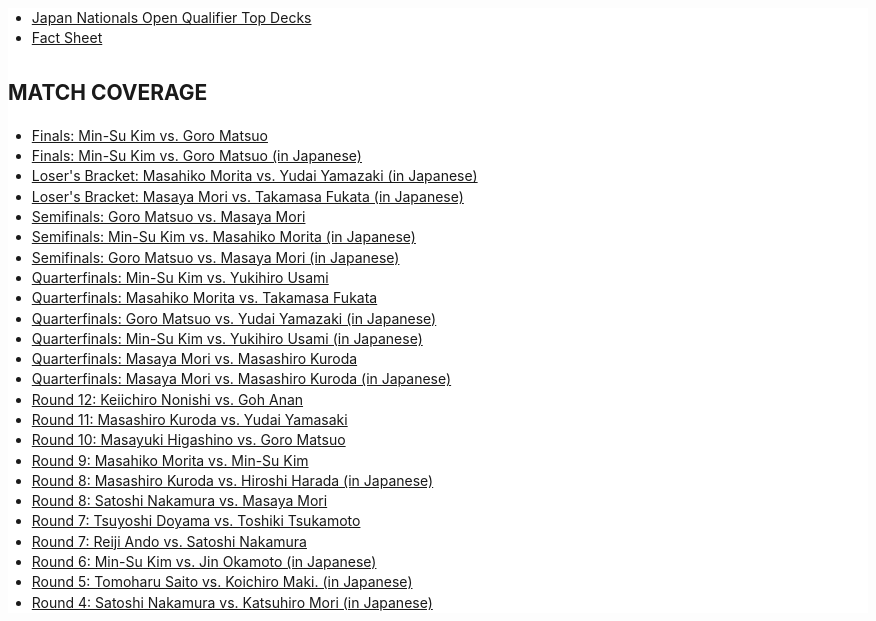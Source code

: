 * [Japan Nationals Open Qualifier Top Decks](/en/articles/archive/event-coverage/japan-nationals-open-qualifier-top-decks-2015-10-13)
* [Fact Sheet](http://archive.wizards.com/worlds/main.asp?x=Nationals_Japan_2001,,en)



MATCH COVERAGE
--------------



* [Finals: Min-Su Kim vs. Goro Matsuo](/en/articles/archive/event-coverage/2001-japan-national-championship-finals-goro-matsuo-vs-min-su-kim)
* [Finals: Min-Su Kim vs. Goro Matsuo (in Japanese)](/en/articles/archive/event-coverage/final%EF%BD%93-%E9%87%91%E3%80%80%E6%B0%91%E5%AE%88-machine-head-vs-%E6%9D%BE%E5%B0%BE%E3%80%80%E6%82%9F%E9%83%8E-fires-2015-10-13)
* [Loser's Bracket: Masahiko Morita vs. Yudai Yamazaki (in Japanese)](/en/articles/archive/event-coverage/%E5%B1%B1%E5%B4%8E%E3%80%80%E9%9B%84%E5%A4%A7-vs-%E6%A3%AE%E7%94%B0%E3%80%80%E9%9B%85%E5%BD%A6%E3%80%80-2015-10-13)
* [Loser's Bracket: Masaya Mori vs. Takamasa Fukata (in Japanese)](/en/articles/archive/event-coverage/%E6%95%97%E8%80%85%E5%BE%A9%E6%B4%BB%E6%88%A6-%E6%A3%AE%E9%9B%85%E4%B9%9F%E3%80%80%EF%BD%96%EF%BD%93%E3%80%80%E6%B7%B1%E7%94%B0%E5%B4%87%E8%81%96%EF%BC%88%E5%9D%8A%E4%B8%BB%EF%BC%89-2015-10-13)
* [Semifinals: Goro Matsuo vs. Masaya Mori](/en/articles/archive/event-coverage/semifinal-masaya-mori-vs-goro-matsuo-2015-10-13)
* [Semifinals: Min-Su Kim vs. Masahiko Morita (in Japanese)](/en/articles/archive/event-coverage/%E9%87%91%E3%80%80%E6%B0%91%E5%AE%88-vs-%E6%A3%AE%E7%94%B0%E3%80%80%E9%9B%85%E5%BD%A6-2015-10-13)
* [Semifinals: Goro Matsuo vs. Masaya Mori (in Japanese)](/en/articles/archive/event-coverage/%E6%A3%AE%E3%80%80%E9%9B%85%E4%B9%9F%E3%80%80vs%E3%80%80%E6%9D%BE%E5%B0%BE%E3%80%80%E6%82%9F%E9%83%8E-2015-10-13)
* [Quarterfinals: Min-Su Kim vs. Yukihiro Usami](/en/articles/archive/event-coverage/quarterfinals-masahiko-morita-vs-takamasa-fukata-2015-10-13-0)
* [Quarterfinals: Masahiko Morita vs. Takamasa Fukata](/en/articles/archive/event-coverage/quarterfinals-masahiko-morita-vs-takamasa-fukata-2015-10-13)
* [Quarterfinals: Goro Matsuo vs. Yudai Yamazaki (in Japanese)](/en/articles/archive/event-coverage/goro-matuso-vs-yudai-yamazaki-2015-10-13)
* [Quarterfinals: Min-Su Kim vs. Yukihiro Usami (in Japanese)](/en/articles/archive/event-coverage/%E5%AE%87%E4%BD%90%E7%BE%8E%E3%80%80%E5%B9%B8%E5%BC%98%EF%BC%88nether-go%EF%BC%89%E3%80%80%EF%BD%96%EF%BD%93%E3%80%80%E9%87%91%E6%B0%91%E5%AE%88%EF%BC%88machine-head%EF%BC%89%E3%80%80%E3%80%80%E3%80%80%E3%80%80%E3%80%80-2015-10-13)
* [Quarterfinals: Masaya Mori vs. Masashiro Kuroda](/en/articles/archive/event-coverage/quarterfinals-masaya-mori-vs-masashiro-kuroda-2015-10-13)
* [Quarterfinals: Masaya Mori vs. Masashiro Kuroda (in Japanese)](/en/articles/archive/event-coverage/%E6%A3%AE%E3%80%80%E9%9B%85%E4%B9%9F-vs-%E9%BB%92%E7%94%B0%E6%AD%A3%E5%9F%8E-2015-10-13)
* [Round 12: Keiichiro Nonishi vs. Goh Anan](http://archive.wizards.com/sideboard/article.asp?x=JPNAT01/r12feature1,,en)
* [Round 11: Masashiro Kuroda vs. Yudai Yamasaki](http://archive.wizards.com/sideboard/article.asp?x=JPNAT01/r11feature1,,en)
* [Round 10: Masayuki Higashino vs. Goro Matsuo](http://archive.wizards.com/sideboard/article.asp?x=JPNAT01/r10feature1,,en)
* [Round 9: Masahiko Morita vs. Min-Su Kim](http://archive.wizards.com/sideboard/article.asp?x=JPNAT01/r9feature1,,en)
* [Round 8: Masashiro Kuroda vs. Hiroshi Harada (in Japanese)](/en/articles/archive/event-coverage/%E9%BB%92%E7%94%B0%E3%80%80%E6%AD%A3%E5%9F%8E%EF%BC%88no-fires-vs-%E5%8E%9F%E7%94%B0%E3%80%80%E6%B4%8B-no-fires-2015-10-13)
* [Round 8: Satoshi Nakamura vs. Masaya Mori](/en/articles/archive/event-coverage/round-8-feature-match-satoshi-nakamura-vs-masaya-mori-2015-10-13)
* [Round 7: Tsuyoshi Doyama vs. Toshiki Tsukamoto](http://archive.wizards.com/sideboard/article.asp?x=JPNAT01/r7feature2,,en)
* [Round 7: Reiji Ando vs. Satoshi Nakamura](/en/articles/archive/event-coverage/round-7-feature-match-reiji-ando-vs-satoshi-nakamura-2015-10-13)
* [Round 6: Min-Su Kim vs. Jin Okamoto (in Japanese)](/en/articles/archive/event-coverage/%E9%87%91%E3%80%80%E6%B0%91%E5%AE%88-vs-%E5%B2%A1%E6%9C%AC%E3%80%80%E5%B0%8B-2015-10-13)
* [Round 5: Tomoharu Saito vs. Koichiro Maki. (in Japanese)](/en/articles/archive/event-coverage/%E7%9C%9F%E6%9C%A8%E5%AD%9D%E4%B8%80%E9%83%8E-vs-%E6%96%8E%E8%97%A4%E5%8F%8B%E6%99%B4-2015-10-13)
* [Round 4: Satoshi Nakamura vs. Katsuhiro Mori (in Japanese)](/en/articles/archive/event-coverage/%E4%B8%AD%E6%9D%91%E3%80%80%E8%81%A1-vs-%E6%A3%AE%E3%80%80%E5%8B%9D%E6%B4%8B-2015-10-13)